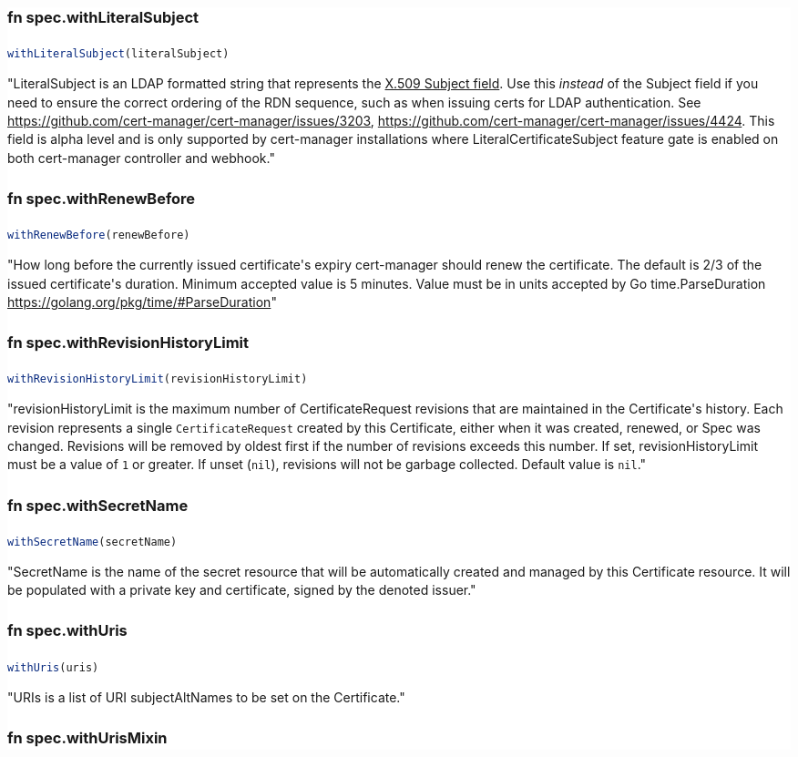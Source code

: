 ### fn spec.withLiteralSubject

```ts
withLiteralSubject(literalSubject)
```

"LiteralSubject is an LDAP formatted string that represents the [X.509 Subject field](https://datatracker.ietf.org/doc/html/rfc5280#section-4.1.2.6). Use this *instead* of the Subject field if you need to ensure the correct ordering of the RDN sequence, such as when issuing certs for LDAP authentication. See https://github.com/cert-manager/cert-manager/issues/3203, https://github.com/cert-manager/cert-manager/issues/4424. This field is alpha level and is only supported by cert-manager installations where LiteralCertificateSubject feature gate is enabled on both cert-manager controller and webhook."

### fn spec.withRenewBefore

```ts
withRenewBefore(renewBefore)
```

"How long before the currently issued certificate's expiry cert-manager should renew the certificate. The default is 2/3 of the issued certificate's duration. Minimum accepted value is 5 minutes. Value must be in units accepted by Go time.ParseDuration https://golang.org/pkg/time/#ParseDuration"

### fn spec.withRevisionHistoryLimit

```ts
withRevisionHistoryLimit(revisionHistoryLimit)
```

"revisionHistoryLimit is the maximum number of CertificateRequest revisions that are maintained in the Certificate's history. Each revision represents a single `CertificateRequest` created by this Certificate, either when it was created, renewed, or Spec was changed. Revisions will be removed by oldest first if the number of revisions exceeds this number. If set, revisionHistoryLimit must be a value of `1` or greater. If unset (`nil`), revisions will not be garbage collected. Default value is `nil`."

### fn spec.withSecretName

```ts
withSecretName(secretName)
```

"SecretName is the name of the secret resource that will be automatically created and managed by this Certificate resource. It will be populated with a private key and certificate, signed by the denoted issuer."

### fn spec.withUris

```ts
withUris(uris)
```

"URIs is a list of URI subjectAltNames to be set on the Certificate."

### fn spec.withUrisMixin

